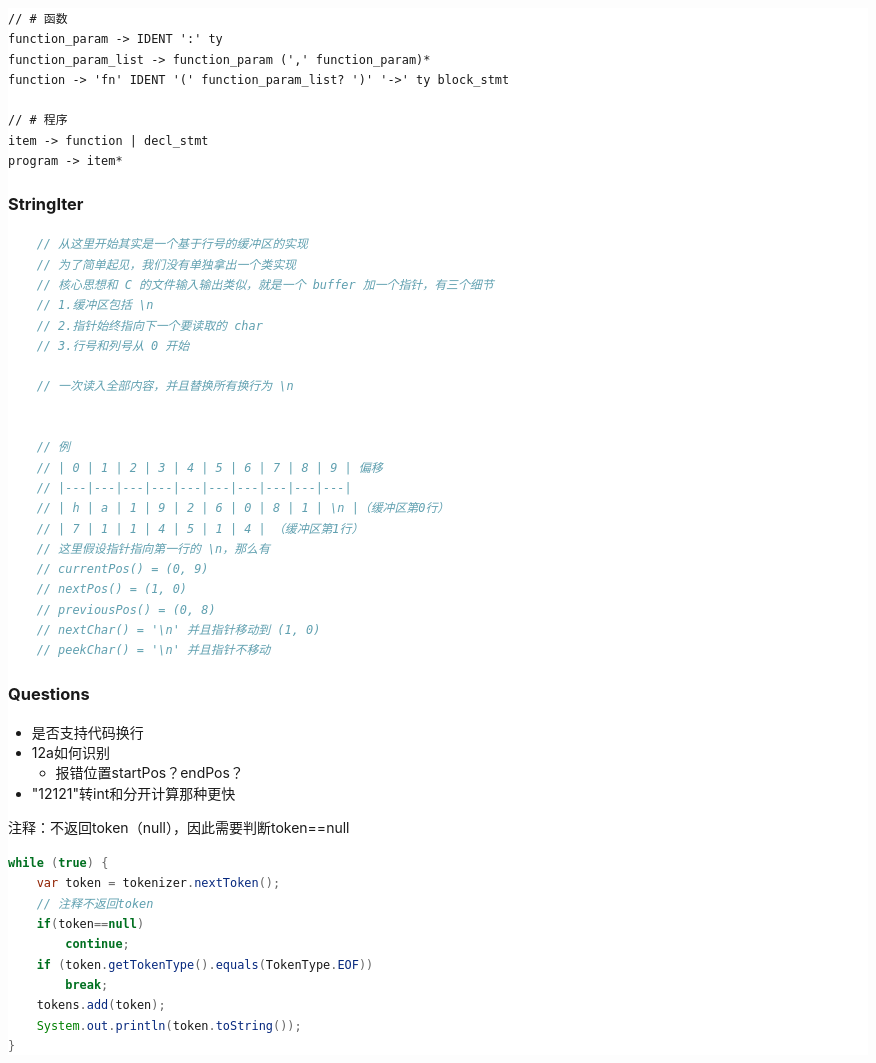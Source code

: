 ```
// # 函数
function_param -> IDENT ':' ty
function_param_list -> function_param (',' function_param)*
function -> 'fn' IDENT '(' function_param_list? ')' '->' ty block_stmt

// # 程序
item -> function | decl_stmt
program -> item*

```





### StringIter

```java
	// 从这里开始其实是一个基于行号的缓冲区的实现
    // 为了简单起见，我们没有单独拿出一个类实现
    // 核心思想和 C 的文件输入输出类似，就是一个 buffer 加一个指针，有三个细节
    // 1.缓冲区包括 \n
    // 2.指针始终指向下一个要读取的 char
    // 3.行号和列号从 0 开始

    // 一次读入全部内容，并且替换所有换行为 \n	    


	// 例
    // | 0 | 1 | 2 | 3 | 4 | 5 | 6 | 7 | 8 | 9 | 偏移
    // |---|---|---|---|---|---|---|---|---|---|
    // | h | a | 1 | 9 | 2 | 6 | 0 | 8 | 1 | \n |（缓冲区第0行）
    // | 7 | 1 | 1 | 4 | 5 | 1 | 4 | （缓冲区第1行）
    // 这里假设指针指向第一行的 \n，那么有
    // currentPos() = (0, 9)
    // nextPos() = (1, 0)
    // previousPos() = (0, 8)
    // nextChar() = '\n' 并且指针移动到 (1, 0)
    // peekChar() = '\n' 并且指针不移动
```



### Questions

- 是否支持代码换行
- 12a如何识别
    - 报错位置startPos？endPos？
- "12121"转int和分开计算那种更快

注释：不返回token（null），因此需要判断token==null

```java
while (true) {
    var token = tokenizer.nextToken();
    // 注释不返回token
    if(token==null)
        continue;
    if (token.getTokenType().equals(TokenType.EOF))
        break;
    tokens.add(token);
    System.out.println(token.toString());
}
```
